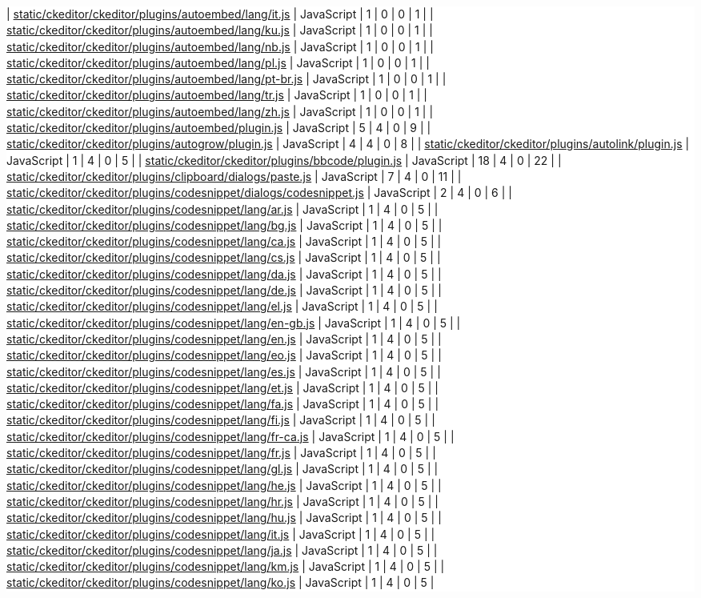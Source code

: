 | [static/ckeditor/ckeditor/plugins/autoembed/lang/it.js](/static/ckeditor/ckeditor/plugins/autoembed/lang/it.js) | JavaScript | 1 | 0 | 0 | 1 |
| [static/ckeditor/ckeditor/plugins/autoembed/lang/ku.js](/static/ckeditor/ckeditor/plugins/autoembed/lang/ku.js) | JavaScript | 1 | 0 | 0 | 1 |
| [static/ckeditor/ckeditor/plugins/autoembed/lang/nb.js](/static/ckeditor/ckeditor/plugins/autoembed/lang/nb.js) | JavaScript | 1 | 0 | 0 | 1 |
| [static/ckeditor/ckeditor/plugins/autoembed/lang/pl.js](/static/ckeditor/ckeditor/plugins/autoembed/lang/pl.js) | JavaScript | 1 | 0 | 0 | 1 |
| [static/ckeditor/ckeditor/plugins/autoembed/lang/pt-br.js](/static/ckeditor/ckeditor/plugins/autoembed/lang/pt-br.js) | JavaScript | 1 | 0 | 0 | 1 |
| [static/ckeditor/ckeditor/plugins/autoembed/lang/tr.js](/static/ckeditor/ckeditor/plugins/autoembed/lang/tr.js) | JavaScript | 1 | 0 | 0 | 1 |
| [static/ckeditor/ckeditor/plugins/autoembed/lang/zh.js](/static/ckeditor/ckeditor/plugins/autoembed/lang/zh.js) | JavaScript | 1 | 0 | 0 | 1 |
| [static/ckeditor/ckeditor/plugins/autoembed/plugin.js](/static/ckeditor/ckeditor/plugins/autoembed/plugin.js) | JavaScript | 5 | 4 | 0 | 9 |
| [static/ckeditor/ckeditor/plugins/autogrow/plugin.js](/static/ckeditor/ckeditor/plugins/autogrow/plugin.js) | JavaScript | 4 | 4 | 0 | 8 |
| [static/ckeditor/ckeditor/plugins/autolink/plugin.js](/static/ckeditor/ckeditor/plugins/autolink/plugin.js) | JavaScript | 1 | 4 | 0 | 5 |
| [static/ckeditor/ckeditor/plugins/bbcode/plugin.js](/static/ckeditor/ckeditor/plugins/bbcode/plugin.js) | JavaScript | 18 | 4 | 0 | 22 |
| [static/ckeditor/ckeditor/plugins/clipboard/dialogs/paste.js](/static/ckeditor/ckeditor/plugins/clipboard/dialogs/paste.js) | JavaScript | 7 | 4 | 0 | 11 |
| [static/ckeditor/ckeditor/plugins/codesnippet/dialogs/codesnippet.js](/static/ckeditor/ckeditor/plugins/codesnippet/dialogs/codesnippet.js) | JavaScript | 2 | 4 | 0 | 6 |
| [static/ckeditor/ckeditor/plugins/codesnippet/lang/ar.js](/static/ckeditor/ckeditor/plugins/codesnippet/lang/ar.js) | JavaScript | 1 | 4 | 0 | 5 |
| [static/ckeditor/ckeditor/plugins/codesnippet/lang/bg.js](/static/ckeditor/ckeditor/plugins/codesnippet/lang/bg.js) | JavaScript | 1 | 4 | 0 | 5 |
| [static/ckeditor/ckeditor/plugins/codesnippet/lang/ca.js](/static/ckeditor/ckeditor/plugins/codesnippet/lang/ca.js) | JavaScript | 1 | 4 | 0 | 5 |
| [static/ckeditor/ckeditor/plugins/codesnippet/lang/cs.js](/static/ckeditor/ckeditor/plugins/codesnippet/lang/cs.js) | JavaScript | 1 | 4 | 0 | 5 |
| [static/ckeditor/ckeditor/plugins/codesnippet/lang/da.js](/static/ckeditor/ckeditor/plugins/codesnippet/lang/da.js) | JavaScript | 1 | 4 | 0 | 5 |
| [static/ckeditor/ckeditor/plugins/codesnippet/lang/de.js](/static/ckeditor/ckeditor/plugins/codesnippet/lang/de.js) | JavaScript | 1 | 4 | 0 | 5 |
| [static/ckeditor/ckeditor/plugins/codesnippet/lang/el.js](/static/ckeditor/ckeditor/plugins/codesnippet/lang/el.js) | JavaScript | 1 | 4 | 0 | 5 |
| [static/ckeditor/ckeditor/plugins/codesnippet/lang/en-gb.js](/static/ckeditor/ckeditor/plugins/codesnippet/lang/en-gb.js) | JavaScript | 1 | 4 | 0 | 5 |
| [static/ckeditor/ckeditor/plugins/codesnippet/lang/en.js](/static/ckeditor/ckeditor/plugins/codesnippet/lang/en.js) | JavaScript | 1 | 4 | 0 | 5 |
| [static/ckeditor/ckeditor/plugins/codesnippet/lang/eo.js](/static/ckeditor/ckeditor/plugins/codesnippet/lang/eo.js) | JavaScript | 1 | 4 | 0 | 5 |
| [static/ckeditor/ckeditor/plugins/codesnippet/lang/es.js](/static/ckeditor/ckeditor/plugins/codesnippet/lang/es.js) | JavaScript | 1 | 4 | 0 | 5 |
| [static/ckeditor/ckeditor/plugins/codesnippet/lang/et.js](/static/ckeditor/ckeditor/plugins/codesnippet/lang/et.js) | JavaScript | 1 | 4 | 0 | 5 |
| [static/ckeditor/ckeditor/plugins/codesnippet/lang/fa.js](/static/ckeditor/ckeditor/plugins/codesnippet/lang/fa.js) | JavaScript | 1 | 4 | 0 | 5 |
| [static/ckeditor/ckeditor/plugins/codesnippet/lang/fi.js](/static/ckeditor/ckeditor/plugins/codesnippet/lang/fi.js) | JavaScript | 1 | 4 | 0 | 5 |
| [static/ckeditor/ckeditor/plugins/codesnippet/lang/fr-ca.js](/static/ckeditor/ckeditor/plugins/codesnippet/lang/fr-ca.js) | JavaScript | 1 | 4 | 0 | 5 |
| [static/ckeditor/ckeditor/plugins/codesnippet/lang/fr.js](/static/ckeditor/ckeditor/plugins/codesnippet/lang/fr.js) | JavaScript | 1 | 4 | 0 | 5 |
| [static/ckeditor/ckeditor/plugins/codesnippet/lang/gl.js](/static/ckeditor/ckeditor/plugins/codesnippet/lang/gl.js) | JavaScript | 1 | 4 | 0 | 5 |
| [static/ckeditor/ckeditor/plugins/codesnippet/lang/he.js](/static/ckeditor/ckeditor/plugins/codesnippet/lang/he.js) | JavaScript | 1 | 4 | 0 | 5 |
| [static/ckeditor/ckeditor/plugins/codesnippet/lang/hr.js](/static/ckeditor/ckeditor/plugins/codesnippet/lang/hr.js) | JavaScript | 1 | 4 | 0 | 5 |
| [static/ckeditor/ckeditor/plugins/codesnippet/lang/hu.js](/static/ckeditor/ckeditor/plugins/codesnippet/lang/hu.js) | JavaScript | 1 | 4 | 0 | 5 |
| [static/ckeditor/ckeditor/plugins/codesnippet/lang/it.js](/static/ckeditor/ckeditor/plugins/codesnippet/lang/it.js) | JavaScript | 1 | 4 | 0 | 5 |
| [static/ckeditor/ckeditor/plugins/codesnippet/lang/ja.js](/static/ckeditor/ckeditor/plugins/codesnippet/lang/ja.js) | JavaScript | 1 | 4 | 0 | 5 |
| [static/ckeditor/ckeditor/plugins/codesnippet/lang/km.js](/static/ckeditor/ckeditor/plugins/codesnippet/lang/km.js) | JavaScript | 1 | 4 | 0 | 5 |
| [static/ckeditor/ckeditor/plugins/codesnippet/lang/ko.js](/static/ckeditor/ckeditor/plugins/codesnippet/lang/ko.js) | JavaScript | 1 | 4 | 0 | 5 |